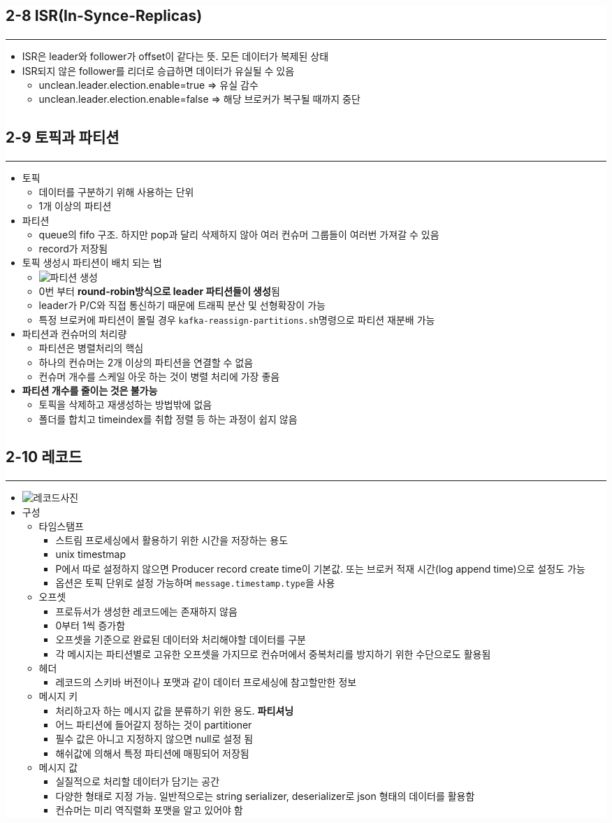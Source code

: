 ## 2-8 ISR(In-Synce-Replicas)

---

- ISR은 leader와 follower가 offset이 같다는 뜻. 모든 데이터가 복제된 상태
- ISR되지 않은 follower를 리더로 승급하면 데이터가 유실될 수 있음
  - unclean.leader.election.enable=true => 유실 감수
  - unclean.leader.election.enable=false => 해당 브로커가 복구될 때까지 중단


## 2-9 토픽과 파티션

---

- 토픽
  - 데이터를 구분하기 위해 사용하는 단위
  - 1개 이상의 파티션
- 파티션
  - queue의 fifo 구조. 하지만 pop과 달리 삭제하지 않아 여러 컨슈머 그룹들이 여러번 가져갈 수 있음
  - record가 저장됨
- 토픽 생성시 파티션이 배치 되는 법
  - ![파티션 생성](https://miro.medium.com/max/1396/1*UEjzjKWxqduWnOpIzC34Ow.png)
  - 0번 부터 **round-robin방식으로 leader 파티션들이 생성**됨
  - leader가 P/C와 직접 통신하기 때문에 트래픽 분산 및 선형확장이 가능
  - 특정 브로커에 파티션이 몰릴 경우 `kafka-reassign-partitions.sh`명령으로 파티션 재분배 가능
- 파티션과 컨슈머의 처리량
  - 파티션은 병렬처리의 핵심
  - 하나의 컨슈머는 2개 이상의 파티션을 연결할 수 없음
  - 컨슈머 개수를 스케일 아웃 하는 것이 병렬 처리에 가장 좋음
- **파티션 개수를 줄이는 것은 불가능**
  - 토픽을 삭제하고 재생성하는 방법밖에 없음
  - 폴더를 합치고 timeindex를 취합 정렬 등 하는 과정이 쉽지 않음

## 2-10 레코드

---

- ![레코드사진](https://images.velog.io/images/hyun6ik/post/5bf60734-f205-4d2b-99c0-61fadf33124e/image.png)
- 구성
  - 타임스탬프
    - 스트림 프로세싱에서 활용하기 위한 시간을 저장하는 용도
    - unix timestmap
    - P에서 따로 설정하지 않으면 Producer record create time이 기본값. 또는 브로커 적재 시간(log append time)으로 설정도 가능
    - 옵션은 토픽 단위로 설정 가능하며 `message.timestamp.type`을 사용
  - 오프셋
    - 프로듀서가 생성한 레코드에는 존재하지 않음
    - 0부터 1씩 증가함
    - 오프셋을 기준으로 완료된 데이터와 처리해야할 데이터를 구분
    - 각 메시지는 파티션별로 고유한 오프셋을 가지므로 컨슈머에서 중복처리를 방지하기 위한 수단으로도 활용됨
  - 헤더
    - 레코드의 스키바 버전이나 포맷과 같이 데이터 프로세싱에 참고할만한 정보
  - 메시지 키
    - 처리하고자 하는 메시지 값을 분류하기 위한 용도. **파티셔닝**
    - 어느 파티션에 들어갈지 정하는 것이 partitioner
    - 필수 값은 아니고 지정하지 않으면 null로 설정 됨
    - 해쉬값에 의해서 특정 파티션에 매핑되어 저장됨
  - 메시지 값
    - 실질적으로 처리할 데이터가 담기는 공간
    - 다양한 형태로 지정 가능. 일반적으로는 string serializer, deserializer로 json 형태의 데이터를 활용함
    - 컨슈머는 미리 역직렬화 포맷을 알고 있어야 함
